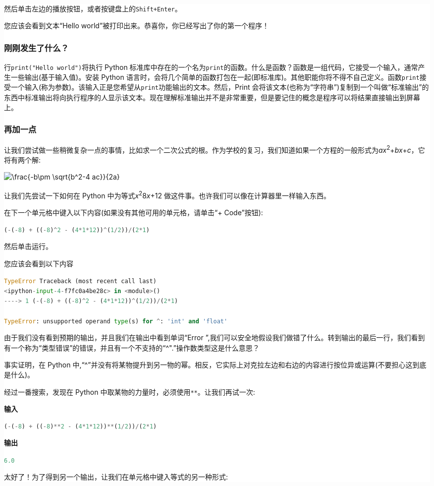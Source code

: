 然后单击左边的播放按钮，或者按键盘上的`Shift+Enter`。

您应该会看到文本“Hello world”被打印出来。恭喜你，你已经写出了你的第一个程序！

### 刚刚发生了什么？

行`print("Hello world")`将执行 Python 标准库中存在的一个名为`print`的函数。什么是函数？函数是一组代码，它接受一个输入，通常产生一些输出(基于输入值)。安装 Python 语言时，会将几个简单的函数打包在一起(即标准库)。其他职能你将不得不自己定义。函数`print`接受一个输入(称为参数)。该输入正是您希望从`print`功能输出的文本。然后，Print 会将该文本(也称为“字符串”)复制到一个叫做“标准输出”的东西中标准输出将向执行程序的人显示该文本。现在理解标准输出并不是非常重要，但是要记住的概念是程序可以将结果直接输出到屏幕上。

### 再加一点

让我们尝试做一些稍微复杂一点的事情，比如求一个二次公式的根。作为学校的复习，我们知道如果一个方程的一般形式为*ax*<sup>2</sup>+*bx*+*c*，它将有两个解:

![$$ \frac{-b\pm \sqrt{b^2-4 ac}}{2a} $$](../images/502243_1_En_3_Chapter/502243_1_En_3_Chapter_TeX_Equa.png)

让我们先尝试一下如何在 Python 中为等式*x*<sup>2</sup>8*x*+12 做这件事。也许我们可以像在计算器里一样输入东西。

在下一个单元格中键入以下内容(如果没有其他可用的单元格，请单击“+ Code”按钮):

```py
(-(-8) + ((-8)^2 - (4*1*12))^(1/2))/(2*1)

```

然后单击运行。

您应该会看到以下内容

```py
TypeError Traceback (most recent call last)
<ipython-input-4-f7fc0a4be28c> in <module>()
----> 1 (-(-8) + ((-8)^2 - (4*1*12))^(1/2))/(2*1)

TypeError: unsupported operand type(s) for ^: 'int' and 'float'

```

由于我们没有看到预期的输出，并且我们在输出中看到单词“Error ”,我们可以安全地假设我们做错了什么。转到输出的最后一行，我们看到有一个称为“类型错误”的错误，并且有一个不支持的“^".”操作数类型这是什么意思？

事实证明，在 Python 中,“^”并没有将某物提升到另一物的幂。相反，它实际上对克拉左边和右边的内容进行按位异或运算(不要担心这到底是什么)。

经过一番搜索，发现在 Python 中取某物的力量时，必须使用`**`。让我们再试一次:

**输入**

```py
(-(-8) + ((-8)**2 - (4*1*12))**(1/2))/(2*1)

```

**输出**

```py
6.0

```

太好了！为了得到另一个输出，让我们在单元格中键入等式的另一种形式:
